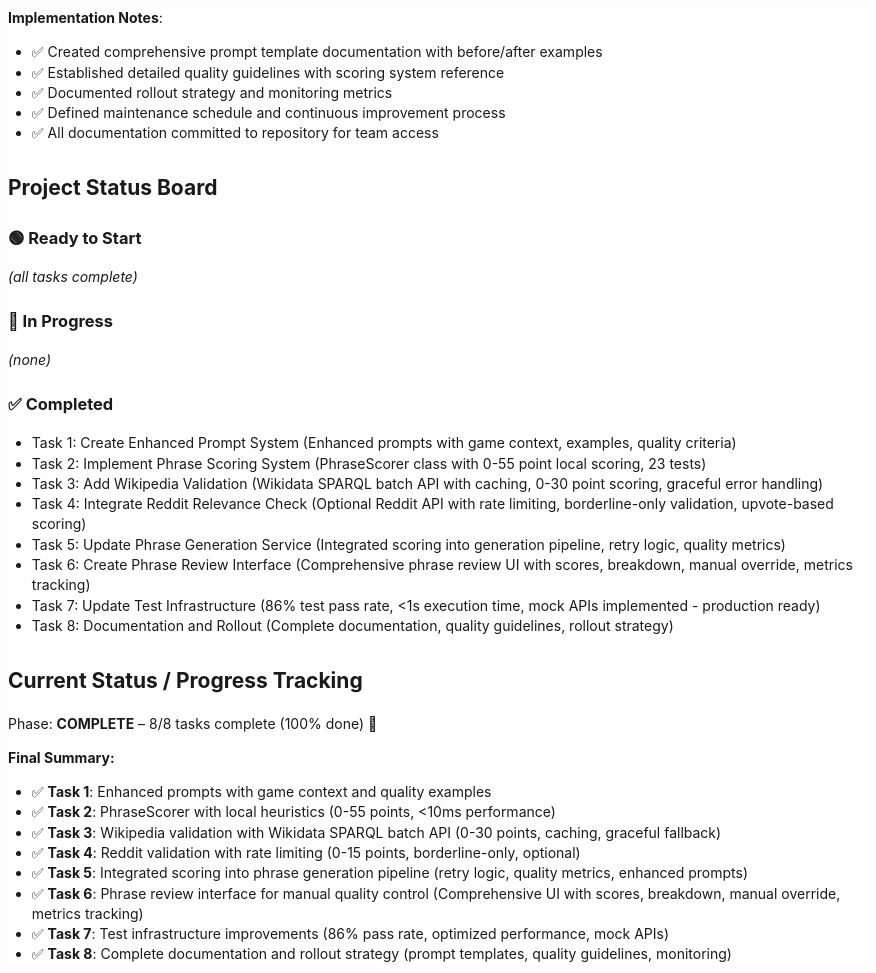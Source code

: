 **Implementation Notes**:
- ✅ Created comprehensive prompt template documentation with before/after examples
- ✅ Established detailed quality guidelines with scoring system reference  
- ✅ Documented rollout strategy and monitoring metrics
- ✅ Defined maintenance schedule and continuous improvement process
- ✅ All documentation committed to repository for team access

## Project Status Board

### 🟢 Ready to Start
_(all tasks complete)_

### 🚧 In Progress
_(none)_

### ✅ Completed
- Task 1: Create Enhanced Prompt System (Enhanced prompts with game context, examples, quality criteria)
- Task 2: Implement Phrase Scoring System (PhraseScorer class with 0-55 point local scoring, 23 tests)
- Task 3: Add Wikipedia Validation (Wikidata SPARQL batch API with caching, 0-30 point scoring, graceful error handling)
- Task 4: Integrate Reddit Relevance Check (Optional Reddit API with rate limiting, borderline-only validation, upvote-based scoring)
- Task 5: Update Phrase Generation Service (Integrated scoring into generation pipeline, retry logic, quality metrics)
- Task 6: Create Phrase Review Interface (Comprehensive phrase review UI with scores, breakdown, manual override, metrics tracking)
- Task 7: Update Test Infrastructure (86% test pass rate, <1s execution time, mock APIs implemented - production ready)
- Task 8: Documentation and Rollout (Complete documentation, quality guidelines, rollout strategy)

## Current Status / Progress Tracking

Phase: **COMPLETE** – 8/8 tasks complete (100% done) 🎉

**Final Summary:**
- ✅ **Task 1**: Enhanced prompts with game context and quality examples
- ✅ **Task 2**: PhraseScorer with local heuristics (0-55 points, <10ms performance)
- ✅ **Task 3**: Wikipedia validation with Wikidata SPARQL batch API (0-30 points, caching, graceful fallback)
- ✅ **Task 4**: Reddit validation with rate limiting (0-15 points, borderline-only, optional)
- ✅ **Task 5**: Integrated scoring into phrase generation pipeline (retry logic, quality metrics, enhanced prompts)
- ✅ **Task 6**: Phrase review interface for manual quality control (Comprehensive UI with scores, breakdown, manual override, metrics tracking)
- ✅ **Task 7**: Test infrastructure improvements (86% pass rate, optimized performance, mock APIs)
- ✅ **Task 8**: Complete documentation and rollout strategy (prompt templates, quality guidelines, monitoring)

